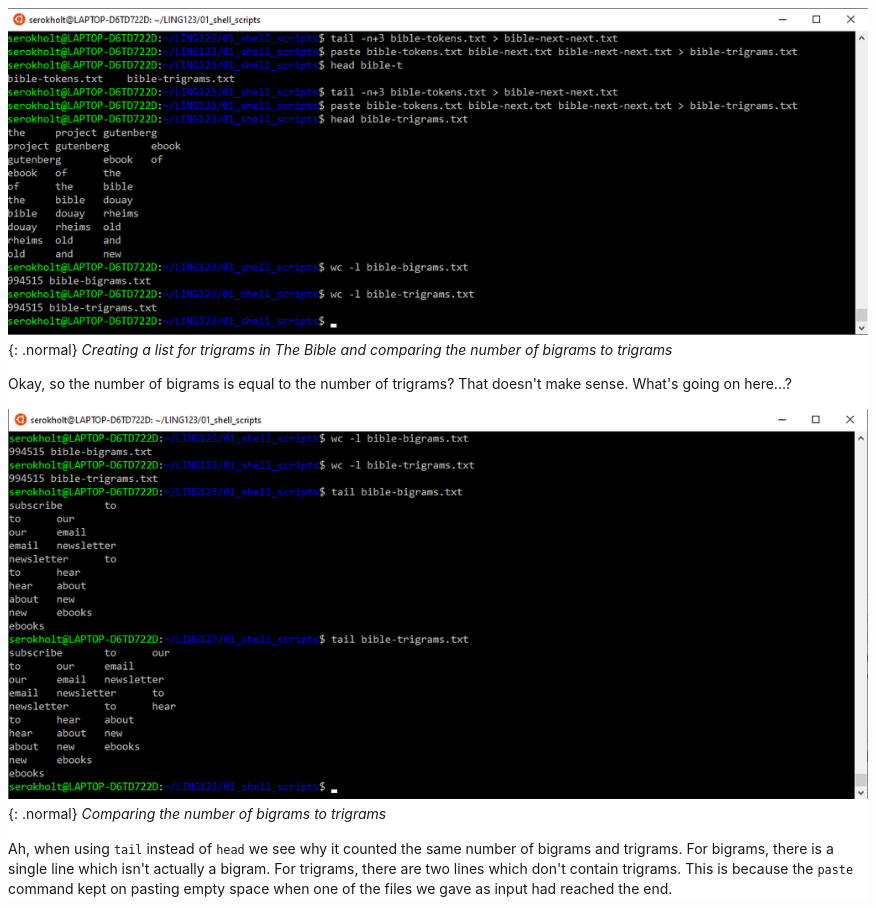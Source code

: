 ![Creating a frequency list for bigrams in the Bible](/assets/img/answers-03/creating-bible-trigrams.png){: .normal}
_Creating a list for trigrams in The Bible and comparing the number of bigrams to trigrams_

Okay, so the number of bigrams is equal to the number of trigrams? That doesn't make sense.
What's going on here...?

![Comparing the number of bigrams to trigrams](/assets/img/answers-03/comparing-num-bigrams-to-trigrams.png){: .normal}
_Comparing the number of bigrams to trigrams_

Ah, when using `tail` instead of `head` we see why it counted the same number of bigrams and trigrams.
For bigrams, there is a single line which isn't actually a bigram.
For trigrams, there are two lines which don't contain trigrams. This is because the `paste` command kept on pasting
empty space when one of the files we gave as input had reached the end. <br>
